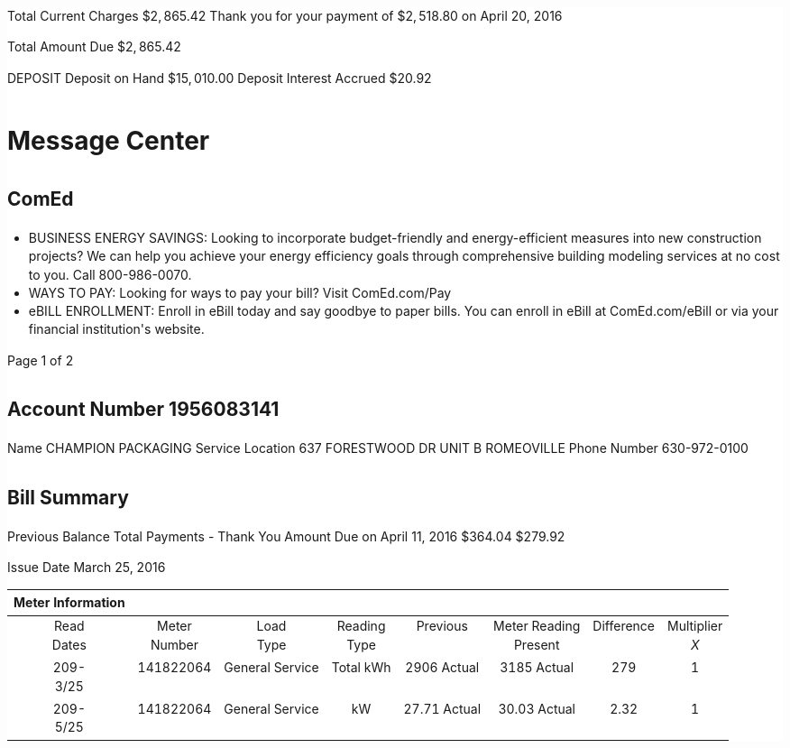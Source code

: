 Total Current Charges
$\$ 2,865.42$
Thank you for your payment of $\$ 2,518.80$ on April 20, 2016

Total Amount Due
$\$ 2,865.42$

DEPOSIT
Deposit on Hand
$\$ 15,010.00$
Deposit Interest Accrued
$\$ 20.92$

# Message Center 

## ComEd

- BUSINESS ENERGY SAVINGS: Looking to incorporate budget-friendly and energy-efficient measures into new construction projects? We can help you achieve your energy efficiency goals through comprehensive building modeling services at no cost to you. Call 800-986-0070.
- WAYS TO PAY: Looking for ways to pay your bill? Visit ComEd.com/Pay
- eBILL ENROLLMENT: Enroll in eBill today and say goodbye to paper bills. You can enroll in eBill at ComEd.com/eBill or via your financial institution's website.

Page 1 of 2

## Account Number 1956083141

Name
CHAMPION PACKAGING
Service Location 637 FORESTWOOD DR UNIT B
ROMEOVILLE
Phone Number 630-972-0100

## Bill Summary

Previous Balance
Total Payments - Thank You
Amount Due on April 11, 2016
\$364.04
\$279.92

Issue Date
March 25, 2016

| Meter Information |  |  |  |  |  |  |  |
| :--: | :--: | :--: | :--: | :--: | :--: | :--: | :--: |
| Read <br> Dates | Meter <br> Number | Load <br> Type | Reading <br> Type | Previous | Meter Reading <br> Present | Difference | Multiplier <br> $X$ | Usage |
| 209- <br> 3/25 | 141822064 | General Service | Total kWh | 2906 Actual | 3185 Actual | 279 | 1 | 279 |
| 209- <br> 5/25 | 141822064 | General Service | kW | 27.71 Actual | 30.03 Actual | 2.32 | 1 | 2.32 |

